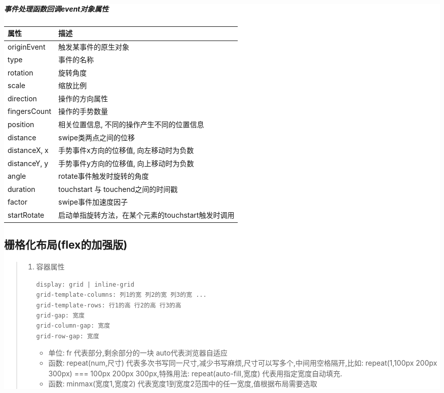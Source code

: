 

##### 事件处理函数回调event对象属性

| 属性         | 描述                                               |
| :----------- | :------------------------------------------------- |
| originEvent  | 触发某事件的原生对象                               |
| type         | 事件的名称                                         |
| rotation     | 旋转角度                                           |
| scale        | 缩放比例                                           |
| direction    | 操作的方向属性                                     |
| fingersCount | 操作的手势数量                                     |
| position     | 相关位置信息, 不同的操作产生不同的位置信息         |
| distance     | swipe类两点之间的位移                              |
| distanceX, x | 手势事件x方向的位移值, 向左移动时为负数            |
| distanceY, y | 手势事件y方向的位移值, 向上移动时为负数            |
| angle        | rotate事件触发时旋转的角度                         |
| duration     | touchstart 与 touchend之间的时间戳                 |
| factor       | swipe事件加速度因子                                |
| startRotate  | 启动单指旋转方法，在某个元素的touchstart触发时调用 |

## 栅格化布局(flex的加强版)

> 1. 容器属性
>
>    ```
>    display: grid | inline-grid
>    grid-template-columns: 列1的宽 列2的宽 列3的宽 ...
>    grid-template-rows: 行1的高 行2的高 行3的高
>    grid-gap: 宽度
>    grid-column-gap: 宽度
>    grid-row-gap: 宽度
>    ```
>
>    + 单位: fr 代表部分,剩余部分的一块 auto代表浏览器自适应
>    + 函数: repeat(num,尺寸) 代表多次书写同一尺寸,减少书写麻烦,尺寸可以写多个,中间用空格隔开,比如: repeat(1,100px 200px 300px) === 100px 200px 300px,特殊用法: repeat(auto-fill,宽度) 代表用指定宽度自动填充.
>    + 函数: minmax(宽度1,宽度2) 代表宽度1到宽度2范围中的任一宽度,值根据布局需要选取
>
>    
